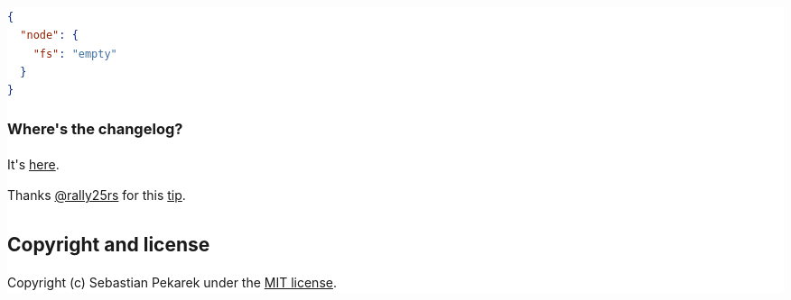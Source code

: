 ```json
{
  "node": {
    "fs": "empty"
  }
}
```

### Where's the changelog?
It's [here](https://github.com/sebbo2002/ical-generator/blob/develop/CHANGELOG.md).

Thanks [@rally25rs](https://github.com/rally25rs) for this [tip](https://github.com/sebbo2002/ical-generator/issues/64#issuecomment-344637582).


## Copyright and license

Copyright (c) Sebastian Pekarek under the [MIT license](LICENSE).
